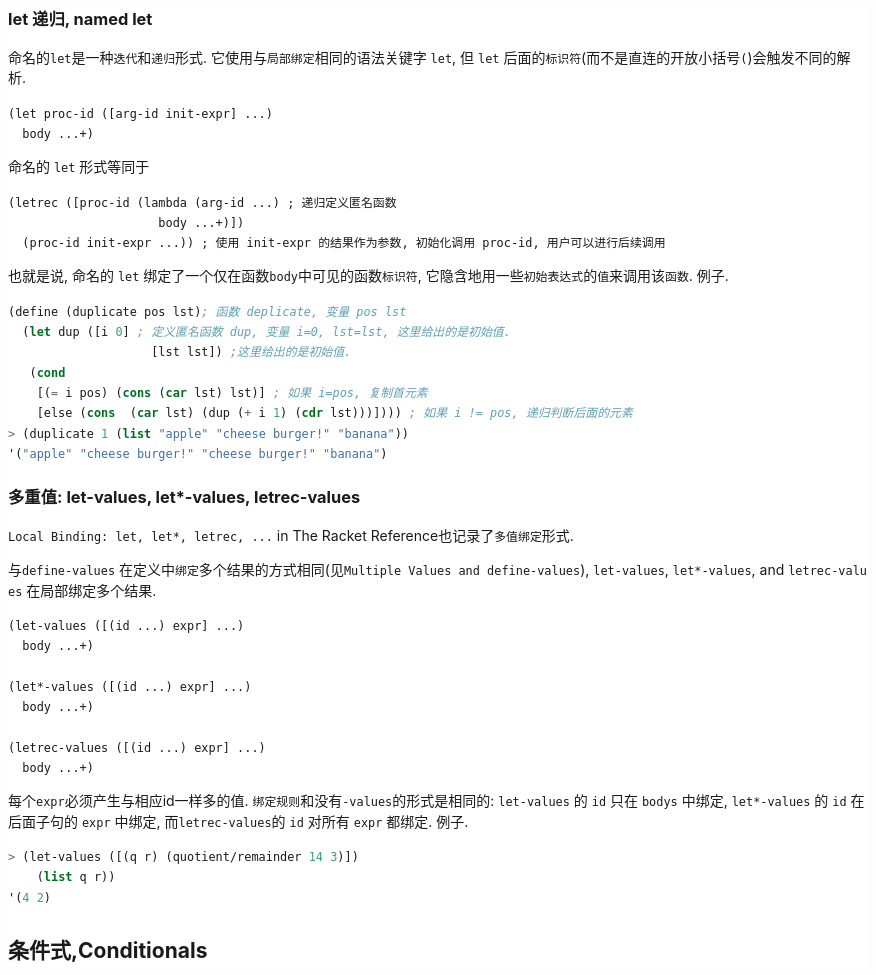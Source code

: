 ### let 递归, named let

命名的`let`是一种`迭代`和`递归`形式.
它使用与`局部绑定`相同的语法关键字 `let`, 但 `let` 后面的`标识符`(而不是直连的开放小括号`(`)会触发不同的解析.

    (let proc-id ([arg-id init-expr] ...)
      body ...+)

命名的 `let` 形式等同于

    (letrec ([proc-id (lambda (arg-id ...) ; 递归定义匿名函数
                         body ...+)])
      (proc-id init-expr ...)) ; 使用 init-expr 的结果作为参数, 初始化调用 proc-id, 用户可以进行后续调用

也就是说, 命名的 `let` 绑定了一个仅在函数`body`中可见的函数`标识符`, 它隐含地用一些`初始表达式`的`值`来调用该`函数`.
例子.

```lisp
(define (duplicate pos lst); 函数 deplicate, 变量 pos lst
  (let dup ([i 0] ; 定义匿名函数 dup, 变量 i=0, lst=lst, 这里给出的是初始值.
                    [lst lst]) ;这里给出的是初始值.
   (cond
    [(= i pos) (cons (car lst) lst)] ; 如果 i=pos, 复制首元素
    [else (cons  (car lst) (dup (+ i 1) (cdr lst)))]))) ; 如果 i != pos, 递归判断后面的元素
> (duplicate 1 (list "apple" "cheese burger!" "banana"))
'("apple" "cheese burger!" "cheese burger!" "banana")
```

### 多重值: let-values, let*-values, letrec-values

`Local Binding: let, let*, letrec, ...` in The Racket Reference也记录了`多值绑定`形式.

与`define-values` 在定义中`绑定`多个结果的方式相同(见`Multiple Values and define-values`),
`let-values`, `let*-values`, and `letrec-values` 在局部绑定多个结果.

    (let-values ([(id ...) expr] ...)
      body ...+)

    (let*-values ([(id ...) expr] ...)
      body ...+)

    (letrec-values ([(id ...) expr] ...)
      body ...+)

每个`expr`必须产生与相应id一样多的值. `绑定规则`和没有`-values`的形式是相同的:
`let-values` 的 `id` 只在 `bodys` 中绑定,
`let*-values` 的 `id` 在后面子句的 `expr` 中绑定,
而`letrec-values`的 `id` 对所有 `expr` 都绑定.
例子.

```lisp
> (let-values ([(q r) (quotient/remainder 14 3)])
    (list q r))
'(4 2)
```

## 条件式,Conditionals
